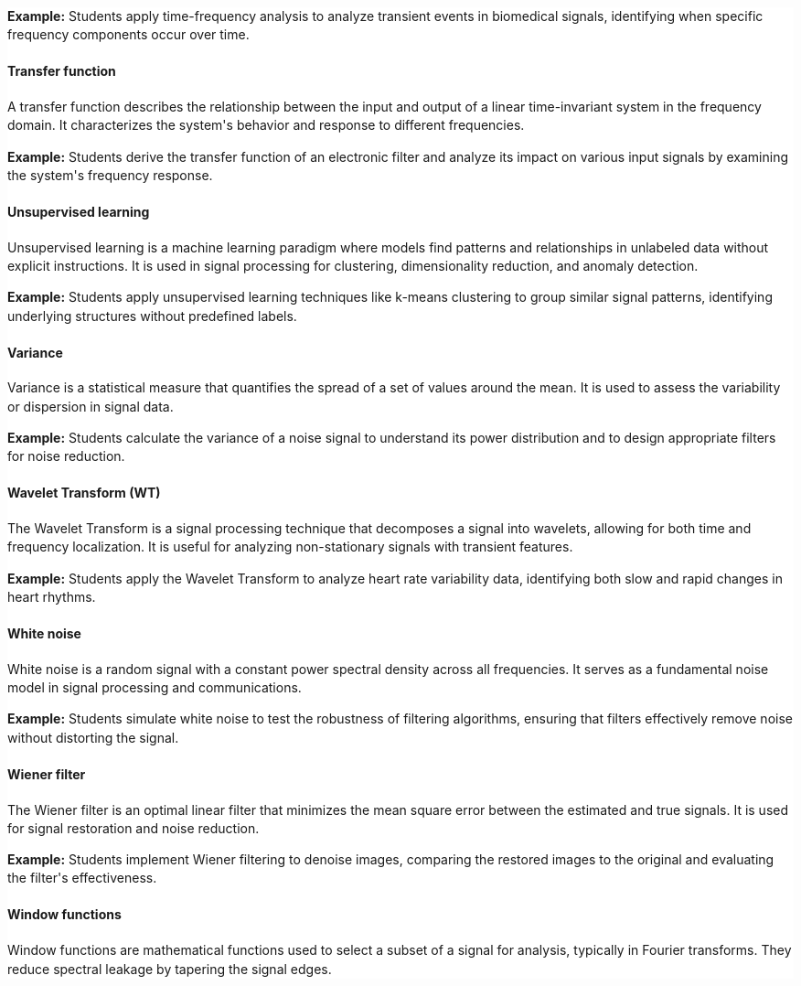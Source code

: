 **Example:** Students apply time-frequency analysis to analyze transient events in biomedical signals, identifying when specific frequency components occur over time.

#### Transfer function

A transfer function describes the relationship between the input and output of a linear time-invariant system in the frequency domain. It characterizes the system's behavior and response to different frequencies.

**Example:** Students derive the transfer function of an electronic filter and analyze its impact on various input signals by examining the system's frequency response.

#### Unsupervised learning

Unsupervised learning is a machine learning paradigm where models find patterns and relationships in unlabeled data without explicit instructions. It is used in signal processing for clustering, dimensionality reduction, and anomaly detection.

**Example:** Students apply unsupervised learning techniques like k-means clustering to group similar signal patterns, identifying underlying structures without predefined labels.

#### Variance

Variance is a statistical measure that quantifies the spread of a set of values around the mean. It is used to assess the variability or dispersion in signal data.

**Example:** Students calculate the variance of a noise signal to understand its power distribution and to design appropriate filters for noise reduction.

#### Wavelet Transform (WT)

The Wavelet Transform is a signal processing technique that decomposes a signal into wavelets, allowing for both time and frequency localization. It is useful for analyzing non-stationary signals with transient features.

**Example:** Students apply the Wavelet Transform to analyze heart rate variability data, identifying both slow and rapid changes in heart rhythms.

#### White noise

White noise is a random signal with a constant power spectral density across all frequencies. It serves as a fundamental noise model in signal processing and communications.

**Example:** Students simulate white noise to test the robustness of filtering algorithms, ensuring that filters effectively remove noise without distorting the signal.

#### Wiener filter

The Wiener filter is an optimal linear filter that minimizes the mean square error between the estimated and true signals. It is used for signal restoration and noise reduction.

**Example:** Students implement Wiener filtering to denoise images, comparing the restored images to the original and evaluating the filter's effectiveness.

#### Window functions

Window functions are mathematical functions used to select a subset of a signal for analysis, typically in Fourier transforms. They reduce spectral leakage by tapering the signal edges.

